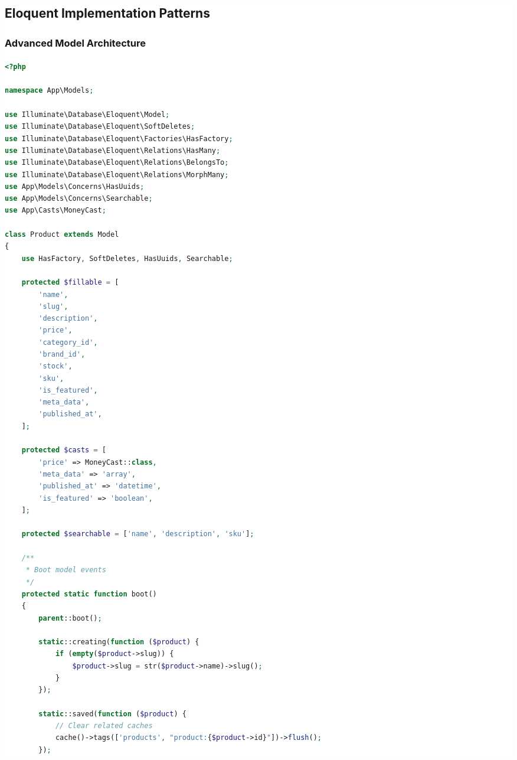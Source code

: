 ## Eloquent Implementation Patterns

### Advanced Model Architecture

```php
<?php

namespace App\Models;

use Illuminate\Database\Eloquent\Model;
use Illuminate\Database\Eloquent\SoftDeletes;
use Illuminate\Database\Eloquent\Factories\HasFactory;
use Illuminate\Database\Eloquent\Relations\HasMany;
use Illuminate\Database\Eloquent\Relations\BelongsTo;
use Illuminate\Database\Eloquent\Relations\MorphMany;
use App\Models\Concerns\HasUuids;
use App\Models\Concerns\Searchable;
use App\Casts\MoneyCast;

class Product extends Model
{
    use HasFactory, SoftDeletes, HasUuids, Searchable;

    protected $fillable = [
        'name',
        'slug',
        'description',
        'price',
        'category_id',
        'brand_id',
        'stock',
        'sku',
        'is_featured',
        'meta_data',
        'published_at',
    ];

    protected $casts = [
        'price' => MoneyCast::class,
        'meta_data' => 'array',
        'published_at' => 'datetime',
        'is_featured' => 'boolean',
    ];

    protected $searchable = ['name', 'description', 'sku'];

    /**
     * Boot model events
     */
    protected static function boot()
    {
        parent::boot();
        
        static::creating(function ($product) {
            if (empty($product->slug)) {
                $product->slug = str($product->name)->slug();
            }
        });

        static::saved(function ($product) {
            // Clear related caches
            cache()->tags(['products', "product:{$product->id}"])->flush();
        });
```